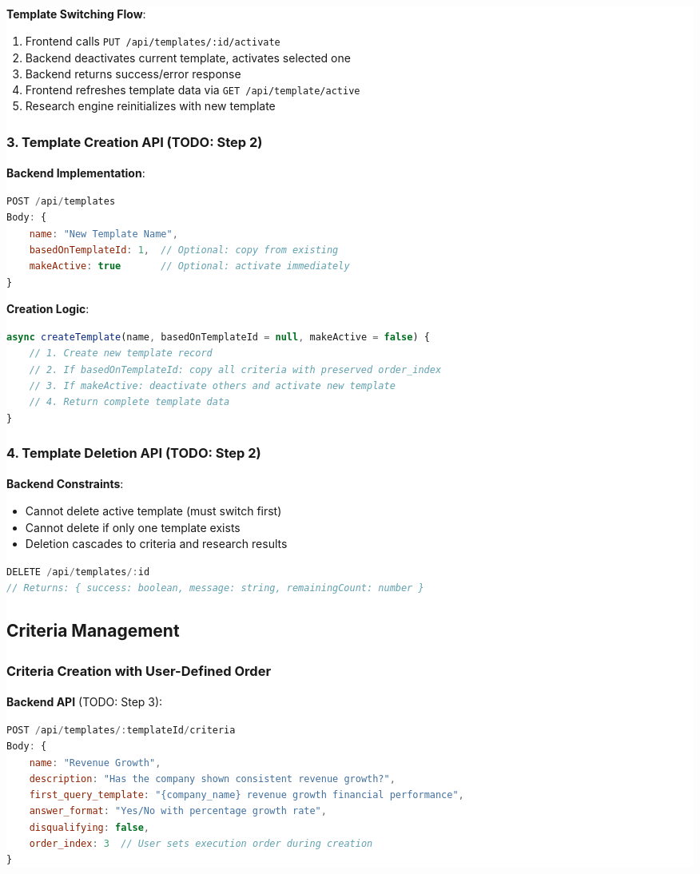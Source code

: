 **Template Switching Flow**:
1. Frontend calls `PUT /api/templates/:id/activate`
2. Backend deactivates current template, activates selected one
3. Backend returns success/error response
4. Frontend refreshes template data via `GET /api/template/active`
5. Research engine reinitializes with new template

### 3. Template Creation API (TODO: Step 2)
**Backend Implementation**:
```javascript
POST /api/templates
Body: { 
    name: "New Template Name",
    basedOnTemplateId: 1,  // Optional: copy from existing
    makeActive: true       // Optional: activate immediately
}
```

**Creation Logic**:
```javascript
async createTemplate(name, basedOnTemplateId = null, makeActive = false) {
    // 1. Create new template record
    // 2. If basedOnTemplateId: copy all criteria with preserved order_index
    // 3. If makeActive: deactivate others and activate new template
    // 4. Return complete template data
}
```

### 4. Template Deletion API (TODO: Step 2)
**Backend Constraints**:
- Cannot delete active template (must switch first)
- Cannot delete if only one template exists
- Deletion cascades to criteria and research results

```javascript
DELETE /api/templates/:id
// Returns: { success: boolean, message: string, remainingCount: number }
```

## Criteria Management

### Criteria Creation with User-Defined Order
**Backend API** (TODO: Step 3):
```javascript
POST /api/templates/:templateId/criteria
Body: {
    name: "Revenue Growth",
    description: "Has the company shown consistent revenue growth?",
    first_query_template: "{company_name} revenue growth financial performance",
    answer_format: "Yes/No with percentage growth rate",
    disqualifying: false,
    order_index: 3  // User sets execution order during creation
}
```
